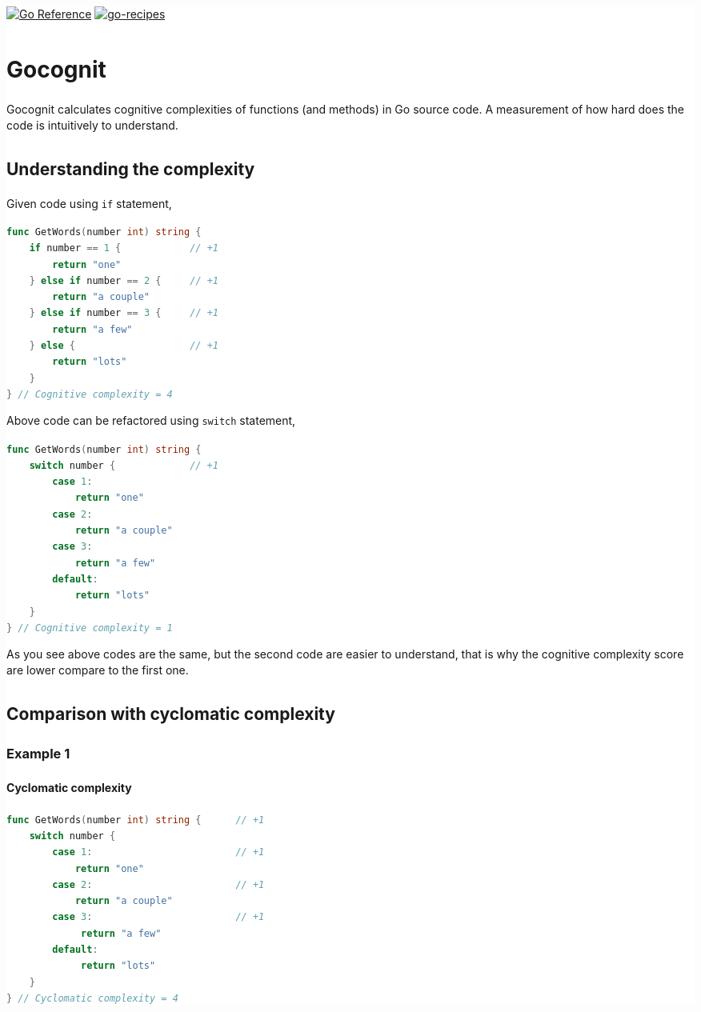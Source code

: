 [![Go Reference](https://pkg.go.dev/badge/github.com/uudashr/gocognit.svg)](https://pkg.go.dev/github.com/uudashr/gocognit)
[![go-recipes](https://raw.githubusercontent.com/nikolaydubina/go-recipes/main/badge.svg?raw=true)](https://github.com/nikolaydubina/go-recipes)

# Gocognit
Gocognit calculates cognitive complexities of functions (and methods) in Go source code. A measurement of how hard does the code is intuitively to understand.

## Understanding the complexity

Given code using `if` statement,
```go
func GetWords(number int) string {
    if number == 1 {            // +1
        return "one"
    } else if number == 2 {     // +1
        return "a couple"
    } else if number == 3 {     // +1
        return "a few"
    } else {                    // +1
        return "lots"
    }
} // Cognitive complexity = 4
```

Above code can be refactored using `switch` statement,
```go
func GetWords(number int) string {
    switch number {             // +1
        case 1:
            return "one"
        case 2:
            return "a couple"
        case 3:
            return "a few"
        default:
            return "lots"
    }
} // Cognitive complexity = 1
```

As you see above codes are the same, but the second code are easier to understand, that is why the cognitive complexity score are lower compare to the first one.

## Comparison with cyclomatic complexity

### Example 1
#### Cyclomatic complexity
```go
func GetWords(number int) string {      // +1
    switch number {
        case 1:                         // +1
            return "one"
        case 2:                         // +1
            return "a couple"
        case 3:                         // +1
             return "a few"
        default:
             return "lots"
    }
} // Cyclomatic complexity = 4
```